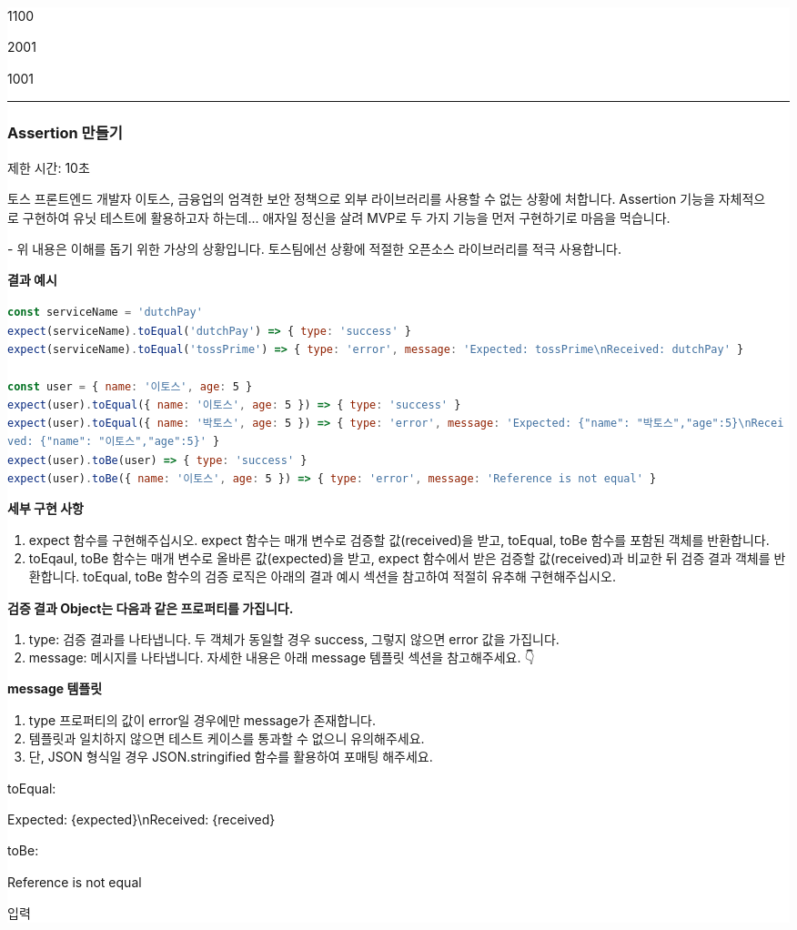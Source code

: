 1100

2001

1001

---

### Assertion 만들기

제한 시간: 10초

토스 프론트엔드 개발자 이토스, 금융업의 엄격한 보안 정책으로 외부 라이브러리를 사용할 수 없는 상황에 처합니다. Assertion 기능을 자체적으로 구현하여 유닛 테스트에 활용하고자 하는데... 애자일 정신을 살려 MVP로 두 가지 기능을 먼저 구현하기로 마음을 먹습니다.

- 위 내용은 이해를 돕기 위한 가상의 상황입니다. 토스팀에선 상황에 적절한 오픈소스 라이브러리를 적극 사용합니다.

**결과 예시**

```jsx
const serviceName = 'dutchPay'
expect(serviceName).toEqual('dutchPay') => { type: 'success' }
expect(serviceName).toEqual('tossPrime') => { type: 'error', message: 'Expected: tossPrime\nReceived: dutchPay' }

const user = { name: '이토스', age: 5 }
expect(user).toEqual({ name: '이토스', age: 5 }) => { type: 'success' }
expect(user).toEqual({ name: '박토스', age: 5 }) => { type: 'error', message: 'Expected: {"name": "박토스","age":5}\nReceived: {"name": "이토스","age":5}' }
expect(user).toBe(user) => { type: 'success' }
expect(user).toBe({ name: '이토스', age: 5 }) => { type: 'error', message: 'Reference is not equal' }
```

**세부 구현 사항**

1. expect 함수를 구현해주십시오. expect 함수는 매개 변수로 검증할 값(received)을 받고, toEqual, toBe 함수를 포함된 객체를 반환합니다.
2. toEqaul, toBe 함수는 매개 변수로 올바른 값(expected)을 받고, expect 함수에서 받은 검증할 값(received)과 비교한 뒤 검증 결과 객체를 반환합니다. toEqual, toBe 함수의 검증 로직은 아래의 결과 예시 섹션을 참고하여 적절히 유추해 구현해주십시오.

**검증 결과 Object는 다음과 같은 프로퍼티를 가집니다.**

1. type: 검증 결과를 나타냅니다. 두 객체가 동일할 경우 success, 그렇지 않으면 error 값을 가집니다.
2. message: 메시지를 나타냅니다. 자세한 내용은 아래 message 템플릿 섹션을 참고해주세요. 👇

**message 템플릿**

1. type 프로퍼티의 값이 error일 경우에만 message가 존재합니다.
2. 템플릿과 일치하지 않으면 테스트 케이스를 통과할 수 없으니 유의해주세요.
3. 단, JSON 형식일 경우 JSON.stringified 함수를 활용하여 포매팅 해주세요.

toEqual:

Expected: {expected}\nReceived: {received}

toBe:

Reference is not equal

입력
